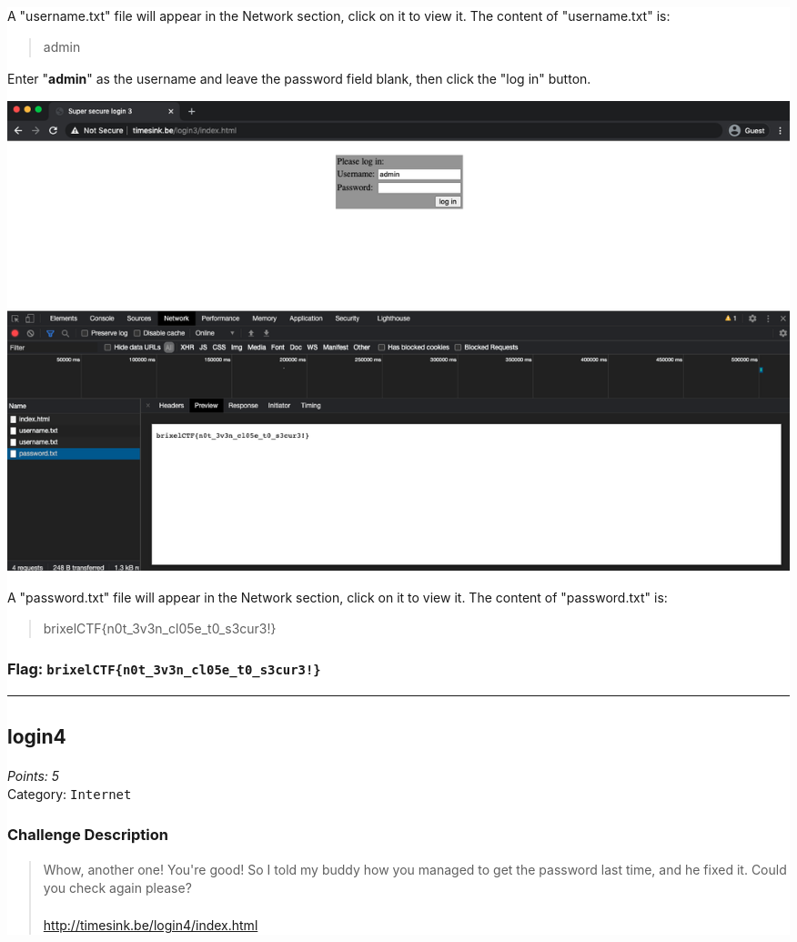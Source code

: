 A "username.txt" file will appear in the Network section, click on it to view it. The content of "username.txt" is:
> admin

Enter "**admin**" as the username and leave the password field blank, then click the "log in" button.

![login3 network page](Files/login3_3.png)

A "password.txt" file will appear in the Network section, click on it to view it. The content of "password.txt" is:
> brixelCTF{n0t_3v3n_cl05e_t0_s3cur3!}

### Flag: ```brixelCTF{n0t_3v3n_cl05e_t0_s3cur3!}```

---

## login4

*Points: 5*
<br/>
Category: <kbd>Internet</kbd>

### Challenge Description
> Whow, another one! You're good! So I told my buddy how you managed to get the password last time, and he fixed it. Could you check again please?
<br><br/>
http://timesink.be/login4/index.html
